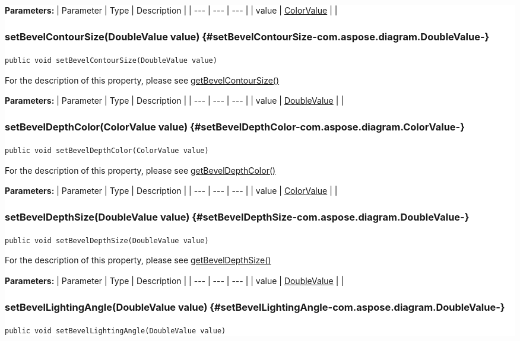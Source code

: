 **Parameters:**
| Parameter | Type | Description |
| --- | --- | --- |
| value | [ColorValue](../../com.aspose.diagram/colorvalue) |  |

### setBevelContourSize(DoubleValue value) {#setBevelContourSize-com.aspose.diagram.DoubleValue-}
```
public void setBevelContourSize(DoubleValue value)
```


For the description of this property, please see [getBevelContourSize()](../../com.aspose.diagram/threedformat\#getBevelContourSize--)

**Parameters:**
| Parameter | Type | Description |
| --- | --- | --- |
| value | [DoubleValue](../../com.aspose.diagram/doublevalue) |  |

### setBevelDepthColor(ColorValue value) {#setBevelDepthColor-com.aspose.diagram.ColorValue-}
```
public void setBevelDepthColor(ColorValue value)
```


For the description of this property, please see [getBevelDepthColor()](../../com.aspose.diagram/threedformat\#getBevelDepthColor--)

**Parameters:**
| Parameter | Type | Description |
| --- | --- | --- |
| value | [ColorValue](../../com.aspose.diagram/colorvalue) |  |

### setBevelDepthSize(DoubleValue value) {#setBevelDepthSize-com.aspose.diagram.DoubleValue-}
```
public void setBevelDepthSize(DoubleValue value)
```


For the description of this property, please see [getBevelDepthSize()](../../com.aspose.diagram/threedformat\#getBevelDepthSize--)

**Parameters:**
| Parameter | Type | Description |
| --- | --- | --- |
| value | [DoubleValue](../../com.aspose.diagram/doublevalue) |  |

### setBevelLightingAngle(DoubleValue value) {#setBevelLightingAngle-com.aspose.diagram.DoubleValue-}
```
public void setBevelLightingAngle(DoubleValue value)
```

